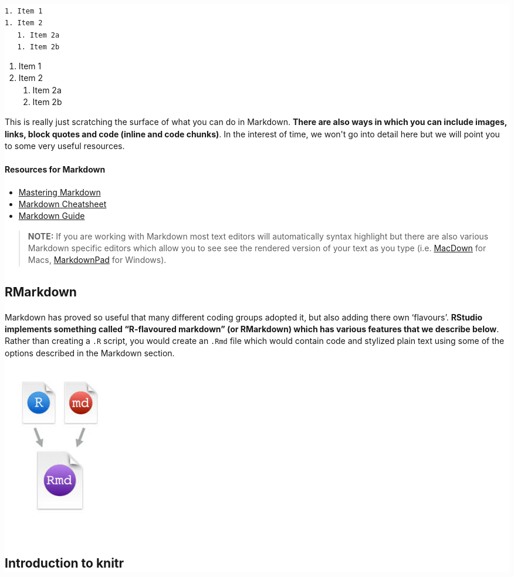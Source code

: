 ```
1. Item 1
1. Item 2
   1. Item 2a
   1. Item 2b
```

1. Item 1
1. Item 2
   1. Item 2a
   1. Item 2b

This is really just scratching the surface of what you can do in Markdown. **There are also ways in which you can include images, links, block quotes and code (inline and code chunks)**. In the interest of time, we won't go into detail here but we will point you to some very useful resources. 

#### Resources for Markdown

* [Mastering Markdown](https://guides.github.com/features/mastering-markdown/)
* [Markdown Cheatsheet](https://github.com/adam-p/markdown-here/wiki/Markdown-Cheatsheet)
* [Markdown Guide](https://www.markdownguide.org/getting-started/)

> **NOTE:** If you are working with Markdown most text editors will automatically syntax highlight but there are also various Markdown specific editors which allow you to see see the rendered version of your text as you type (i.e. [MacDown](https://macdown.uranusjr.com/) for Macs, [MarkdownPad](http://markdownpad.com/) for Windows).

## RMarkdown

Markdown has proved so useful that many different coding groups adopted it, but also adding there own ‘flavours’. **RStudio implements something called “R-flavoured markdown” (or RMarkdown) which has various features that we describe below**. Rather than creating a `.R` script, you would create an `.Rmd` file which would contain code and stylized plain text using some of the options described in the Markdown section. 

![rmd](../img/R_markdown.jpeg) 


## Introduction to knitr
